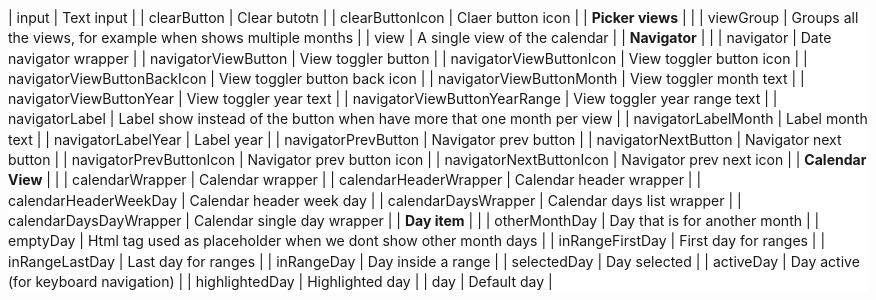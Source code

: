 | input                                                    | Text input                                                                          |
| clearButton                                              | Clear butotn                                                                        |
| clearButtonIcon                                          | Claer button icon                                                                   |
| <strong>Picker views</strong>                            |                                                                                     |
| viewGroup                                                | Groups all the views, for example when shows multiple months                        |
| view                                                     | A single view of the calendar                                                       |
| <strong>Navigator</strong>                               |                                                                                     |
| navigator                                                | Date navigator wrapper                                                              |
| navigatorViewButton                                      | View toggler button                                                                 |
| navigatorViewButtonIcon                                  | View toggler button icon                                                            |
| navigatorViewButtonBackIcon                              | View toggler button back icon                                                       |
| navigatorViewButtonMonth                                 | View toggler month text                                                             |
| navigatorViewButtonYear                                  | View toggler year text                                                              |
| navigatorViewButtonYearRange                             | View toggler year range text                                                        |
| navigatorLabel                                           | Label show instead of the button when have more that one month per view             |
| navigatorLabelMonth                                      | Label month text                                                                    |
| navigatorLabelYear                                       | Label year                                                                          |
| navigatorPrevButton                                      | Navigator prev button                                                               |
| navigatorNextButton                                      | Navigator next button                                                               |
| navigatorPrevButtonIcon                                  | Navigator prev button  icon                                                         |
| navigatorNextButtonIcon                                  | Navigator prev next  icon                                                           |
| <strong>Calendar View</strong>                           |                                                                                     |
| calendarWrapper                                          | Calendar wrapper                                                                    |
| calendarHeaderWrapper                                    | Calendar header wrapper                                                             |
| calendarHeaderWeekDay                                    | Calendar header week day                                                            |
| calendarDaysWrapper                                      | Calendar days list wrapper                                                          |
| calendarDaysDayWrapper                                   | Calendar single day wrapper                                                         |
| <strong>Day item</strong>                                |                                                                                     |
| otherMonthDay                                            | Day that is for another month                                                       |
| emptyDay                                                 | Html tag used as placeholder when we dont show other month days                     |
| inRangeFirstDay                                          | First day for ranges                                                                |
| inRangeLastDay                                           | Last day for ranges                                                                 |
| inRangeDay                                               | Day inside a range                                                                  |
| selectedDay                                              | Day selected                                                                        |
| activeDay                                                | Day active (for keyboard navigation)                                                |
| highlightedDay                                           | Highlighted day                                                                     |
| day                                                      | Default day                                                                         |